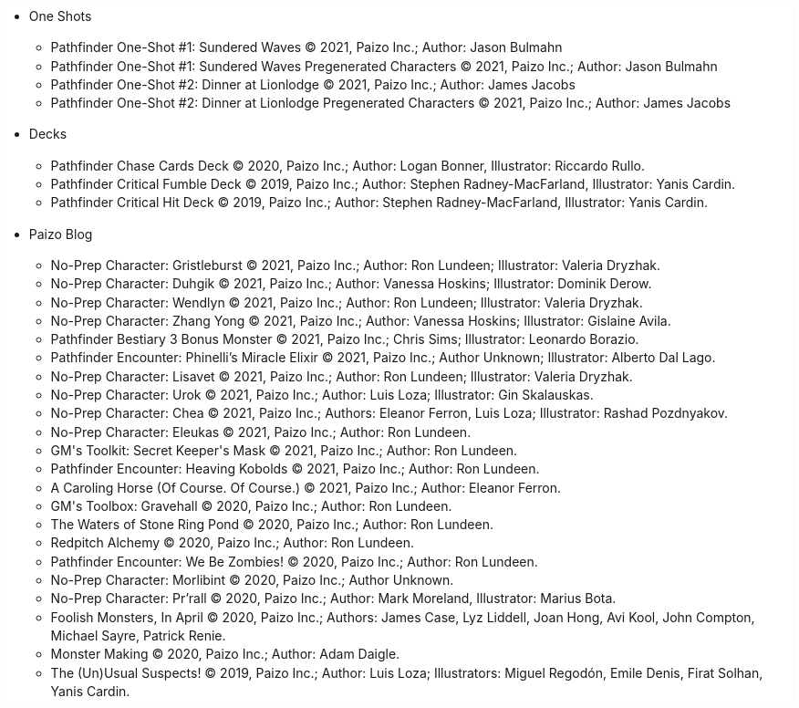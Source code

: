 *  One Shots
    *  Pathfinder One-Shot #1: Sundered Waves © 2021, Paizo Inc.; Author: Jason Bulmahn
    *  Pathfinder One-Shot #1: Sundered Waves Pregenerated Characters © 2021, Paizo Inc.; Author: Jason Bulmahn
	*  Pathfinder One-Shot #2: Dinner at Lionlodge © 2021, Paizo Inc.; Author: James Jacobs
    *  Pathfinder One-Shot #2: Dinner at Lionlodge Pregenerated Characters © 2021, Paizo Inc.; Author: James Jacobs

*  Decks
    *  Pathfinder Chase Cards Deck © 2020, Paizo Inc.; Author: Logan Bonner, Illustrator: Riccardo Rullo.
    *  Pathfinder Critical Fumble Deck © 2019, Paizo Inc.; Author: Stephen Radney-MacFarland, Illustrator: Yanis Cardin.
    *  Pathfinder Critical Hit Deck © 2019, Paizo Inc.; Author: Stephen Radney-MacFarland, Illustrator: Yanis Cardin.

*  Paizo Blog
    *  No-Prep Character: Gristleburst © 2021, Paizo Inc.; Author: Ron Lundeen; Illustrator: Valeria Dryzhak.
	*  No-Prep Character: Duhgik © 2021, Paizo Inc.; Author: Vanessa Hoskins; Illustrator: Dominik Derow.
	*  No-Prep Character: Wendlyn © 2021, Paizo Inc.; Author: Ron Lundeen; Illustrator: Valeria Dryzhak.
	*  No-Prep Character: Zhang Yong © 2021, Paizo Inc.; Author: Vanessa Hoskins; Illustrator: Gislaine Avila.
	*  Pathfinder Bestiary 3 Bonus Monster © 2021, Paizo Inc.; Chris Sims; Illustrator: Leonardo Borazio.
	*  Pathfinder Encounter: Phinelli’s Miracle Elixir © 2021, Paizo Inc.; Author Unknown; Illustrator: Alberto Dal Lago.
	*  No-Prep Character: Lisavet © 2021, Paizo Inc.; Author: Ron Lundeen; Illustrator: Valeria Dryzhak.
	*  No-Prep Character: Urok © 2021, Paizo Inc.; Author: Luis Loza; Illustrator: Gin Skalauskas.
	*  No-Prep Character: Chea © 2021, Paizo Inc.; Authors: Eleanor Ferron, Luis Loza; Illustrator: Rashad Pozdnyakov.
	*  No-Prep Character: Eleukas © 2021, Paizo Inc.; Author: Ron Lundeen.
	*  GM's Toolkit: Secret Keeper's Mask © 2021, Paizo Inc.; Author: Ron Lundeen.
	*  Pathfinder Encounter: Heaving Kobolds © 2021, Paizo Inc.; Author: Ron Lundeen.
	*  A Caroling Horse (Of Course. Of Course.) © 2021, Paizo Inc.; Author: Eleanor Ferron.
	*  GM's Toolbox: Gravehall © 2020, Paizo Inc.; Author: Ron Lundeen.
	*  The Waters of Stone Ring Pond © 2020, Paizo Inc.; Author: Ron Lundeen.
	*  Redpitch Alchemy © 2020, Paizo Inc.; Author: Ron Lundeen.
	*  Pathfinder Encounter: We Be Zombies! © 2020, Paizo Inc.; Author: Ron Lundeen.
	*  No-Prep Character: Morlibint © 2020, Paizo Inc.; Author Unknown.
	*  No-Prep Character: Pr’rall © 2020, Paizo Inc.; Author: Mark Moreland, Illustrator: Marius Bota.
	*  Foolish Monsters, In April © 2020, Paizo Inc.; Authors: James Case, Lyz Liddell, Joan Hong, Avi Kool, John Compton, Michael Sayre, Patrick Renie.
	*  Monster Making © 2020, Paizo Inc.; Author: Adam Daigle.
	*  The (Un)Usual Suspects! © 2019, Paizo Inc.; Author: Luis Loza; Illustrators: Miguel Regodón, Emile Denis, Firat Solhan, Yanis Cardin.

